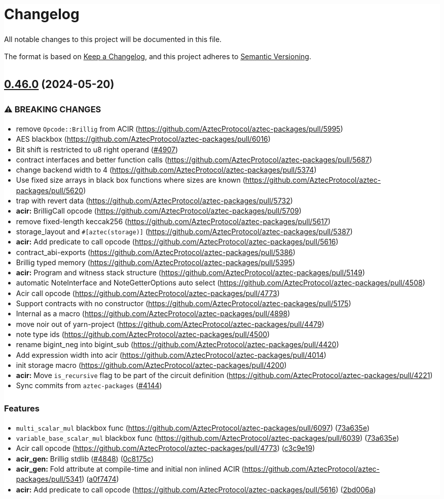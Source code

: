 # Changelog

All notable changes to this project will be documented in this file.

The format is based on [Keep a Changelog](https://keepachangelog.com/en/1.0.0/),
and this project adheres to [Semantic Versioning](https://semver.org/spec/v2.0.0.html).

## [0.46.0](https://github.com/noir-lang/noir/compare/v0.45.0...v0.46.0) (2024-05-20)


### ⚠ BREAKING CHANGES

* remove `Opcode::Brillig` from ACIR (https://github.com/AztecProtocol/aztec-packages/pull/5995)
* AES blackbox (https://github.com/AztecProtocol/aztec-packages/pull/6016)
* Bit shift is restricted to u8 right operand ([#4907](https://github.com/noir-lang/noir/issues/4907))
* contract interfaces and better function calls (https://github.com/AztecProtocol/aztec-packages/pull/5687)
* change backend width to 4 (https://github.com/AztecProtocol/aztec-packages/pull/5374)
* Use fixed size arrays in black box functions where sizes are known (https://github.com/AztecProtocol/aztec-packages/pull/5620)
* trap with revert data (https://github.com/AztecProtocol/aztec-packages/pull/5732)
* **acir:** BrilligCall opcode  (https://github.com/AztecProtocol/aztec-packages/pull/5709)
* remove fixed-length keccak256 (https://github.com/AztecProtocol/aztec-packages/pull/5617)
* storage_layout and `#[aztec(storage)]` (https://github.com/AztecProtocol/aztec-packages/pull/5387)
* **acir:** Add predicate to call opcode (https://github.com/AztecProtocol/aztec-packages/pull/5616)
* contract_abi-exports (https://github.com/AztecProtocol/aztec-packages/pull/5386)
* Brillig typed memory (https://github.com/AztecProtocol/aztec-packages/pull/5395)
* **acir:** Program and witness stack structure (https://github.com/AztecProtocol/aztec-packages/pull/5149)
* automatic NoteInterface and NoteGetterOptions auto select (https://github.com/AztecProtocol/aztec-packages/pull/4508)
* Acir call opcode (https://github.com/AztecProtocol/aztec-packages/pull/4773)
* Support contracts with no constructor (https://github.com/AztecProtocol/aztec-packages/pull/5175)
* Internal as a macro (https://github.com/AztecProtocol/aztec-packages/pull/4898)
* move noir out of yarn-project (https://github.com/AztecProtocol/aztec-packages/pull/4479)
* note type ids (https://github.com/AztecProtocol/aztec-packages/pull/4500)
* rename bigint_neg into bigint_sub (https://github.com/AztecProtocol/aztec-packages/pull/4420)
* Add expression width into acir (https://github.com/AztecProtocol/aztec-packages/pull/4014)
* init storage macro (https://github.com/AztecProtocol/aztec-packages/pull/4200)
* **acir:** Move `is_recursive` flag to be part of the circuit definition (https://github.com/AztecProtocol/aztec-packages/pull/4221)
* Sync commits from `aztec-packages` ([#4144](https://github.com/noir-lang/noir/issues/4144))

### Features

* `multi_scalar_mul` blackbox func (https://github.com/AztecProtocol/aztec-packages/pull/6097) ([73a635e](https://github.com/noir-lang/noir/commit/73a635e5086cf3407f9846ce39807cd15b4e485a))
* `variable_base_scalar_mul` blackbox func (https://github.com/AztecProtocol/aztec-packages/pull/6039) ([73a635e](https://github.com/noir-lang/noir/commit/73a635e5086cf3407f9846ce39807cd15b4e485a))
* Acir call opcode (https://github.com/AztecProtocol/aztec-packages/pull/4773) ([c3c9e19](https://github.com/noir-lang/noir/commit/c3c9e19a20d61272a04b95fd6c7d34cc4cb96e45))
* **acir_gen:** Brillig stdlib ([#4848](https://github.com/noir-lang/noir/issues/4848)) ([0c8175c](https://github.com/noir-lang/noir/commit/0c8175cb539efd9427c73ae5af0d48abe688ebab))
* **acir_gen:** Fold attribute at compile-time and initial non inlined ACIR (https://github.com/AztecProtocol/aztec-packages/pull/5341) ([a0f7474](https://github.com/noir-lang/noir/commit/a0f7474ae6bd74132efdb945d2eb2383f3913cce))
* **acir:** Add predicate to call opcode (https://github.com/AztecProtocol/aztec-packages/pull/5616) ([2bd006a](https://github.com/noir-lang/noir/commit/2bd006ae07499e8702b0fa9565855f0a5ef1a589))